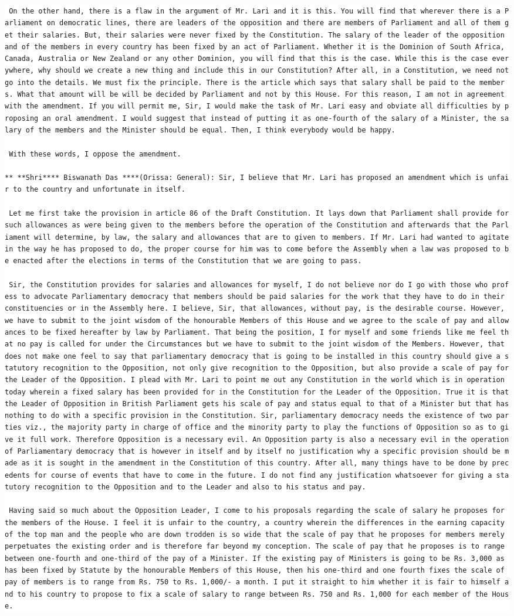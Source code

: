     On the other hand, there is a flaw in the argument of Mr. Lari and it is this. You will find that wherever there is a Parliament on democratic lines, there are leaders of the opposition and there are members of Parliament and all of them get their salaries. But, their salaries were never fixed by the Constitution. The salary of the leader of the opposition and of the members in every country has been fixed by an act of Parliament. Whether it is the Dominion of South Africa, Canada, Australia or New Zealand or any other Dominion, you will find that this is the case. While this is the case everywhere, why should we create a new thing and include this in our Constitution? After all, in a Constitution, we need not go into the details. We must fix the principle. There is the article which says that salary shall be paid to the members. What that amount will be will be decided by Parliament and not by this House. For this reason, I am not in agreement with the amendment. If you will permit me, Sir, I would make the task of Mr. Lari easy and obviate all difficulties by proposing an oral amendment. I would suggest that instead of putting it as one-fourth of the salary of a Minister, the salary of the members and the Minister should be equal. Then, I think everybody would be happy.

     With these words, I oppose the amendment.

    ** **Shri**** Biswanath Das ****(Orissa: General): Sir, I believe that Mr. Lari has proposed an amendment which is unfair to the country and unfortunate in itself.

     Let me first take the provision in article 86 of the Draft Constitution. It lays down that Parliament shall provide for such allowances as were being given to the members before the operation of the Constitution and afterwards that the Parliament will determine, by law, the salary and allowances that are to given to members. If Mr. Lari had wanted to agitate in the way he has proposed to do, the proper course for him was to come before the Assembly when a law was proposed to be enacted after the elections in terms of the Constitution that we are going to pass.

     Sir, the Constitution provides for salaries and allowances for myself, I do not believe nor do I go with those who profess to advocate Parliamentary democracy that members should be paid salaries for the work that they have to do in their constituencies or in the Assembly here. I believe, Sir, that allowances, without pay, is the desirable course. However, we have to submit to the joint wisdom of the honourable Members of this House and we agree to the scale of pay and allowances to be fixed hereafter by law by Parliament. That being the position, I for myself and some friends like me feel that no pay is called for under the Circumstances but we have to submit to the joint wisdom of the Members. However, that does not make one feel to say that parliamentary democracy that is going to be installed in this country should give a statutory recognition to the Opposition, not only give recognition to the Opposition, but also provide a scale of pay for the Leader of the Opposition. I plead with Mr. Lari to point me out any Constitution in the world which is in operation today wherein a fixed salary has been provided for in the Constitution for the Leader of the Opposition. True it is that the Leader of Opposition in British Parliament gets his scale of pay and status equal to that of a Minister but that has nothing to do with a specific provision in the Constitution. Sir, parliamentary democracy needs the existence of two parties viz., the majority party in charge of office and the minority party to play the functions of Opposition so as to give it full work. Therefore Opposition is a necessary evil. An Opposition party is also a necessary evil in the operation of Parliamentary democracy that is however in itself and by itself no justification why a specific provision should be made as it is sought in the amendment in the Constitution of this country. After all, many things have to be done by precedents for course of events that have to come in the future. I do not find any justification whatsoever for giving a statutory recognition to the Opposition and to the Leader and also to his status and pay.

     Having said so much about the Opposition Leader, I come to his proposals regarding the scale of salary he proposes for the members of the House. I feel it is unfair to the country, a country wherein the differences in the earning capacity of the top man and the people who are down trodden is so wide that the scale of pay that he proposes for members merely perpetuates the existing order and is therefore far beyond my conception. The scale of pay that he proposes is to range between one-fourth and one-third of the pay of a Minister. If the existing pay of Ministers is going to be Rs. 3,000 as has been fixed by Statute by the honourable Members of this House, then his one-third and one fourth fixes the scale of pay of members is to range from Rs. 750 to Rs. 1,000/- a month. I put it straight to him whether it is fair to himself and to his country to propose to fix a scale of salary to range between Rs. 750 and Rs. 1,000 for each member of the House.
